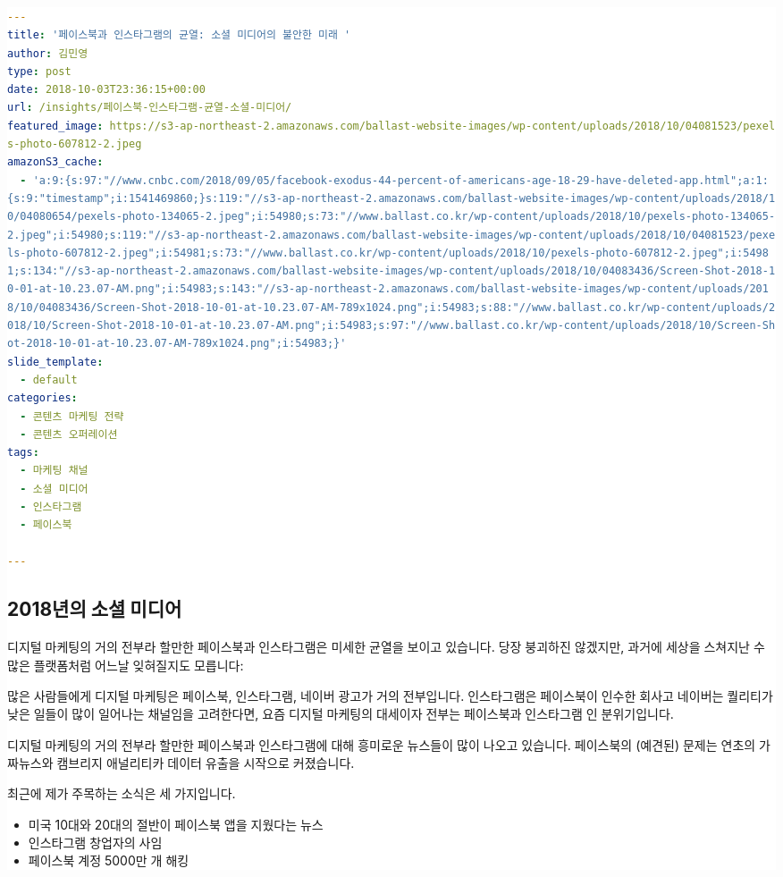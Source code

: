 ```yaml
---
title: '페이스북과 인스타그램의 균열: 소셜 미디어의 불안한 미래 '
author: 김민영
type: post
date: 2018-10-03T23:36:15+00:00
url: /insights/페이스북-인스타그램-균열-소셜-미디어/
featured_image: https://s3-ap-northeast-2.amazonaws.com/ballast-website-images/wp-content/uploads/2018/10/04081523/pexels-photo-607812-2.jpeg
amazonS3_cache:
  - 'a:9:{s:97:"//www.cnbc.com/2018/09/05/facebook-exodus-44-percent-of-americans-age-18-29-have-deleted-app.html";a:1:{s:9:"timestamp";i:1541469860;}s:119:"//s3-ap-northeast-2.amazonaws.com/ballast-website-images/wp-content/uploads/2018/10/04080654/pexels-photo-134065-2.jpeg";i:54980;s:73:"//www.ballast.co.kr/wp-content/uploads/2018/10/pexels-photo-134065-2.jpeg";i:54980;s:119:"//s3-ap-northeast-2.amazonaws.com/ballast-website-images/wp-content/uploads/2018/10/04081523/pexels-photo-607812-2.jpeg";i:54981;s:73:"//www.ballast.co.kr/wp-content/uploads/2018/10/pexels-photo-607812-2.jpeg";i:54981;s:134:"//s3-ap-northeast-2.amazonaws.com/ballast-website-images/wp-content/uploads/2018/10/04083436/Screen-Shot-2018-10-01-at-10.23.07-AM.png";i:54983;s:143:"//s3-ap-northeast-2.amazonaws.com/ballast-website-images/wp-content/uploads/2018/10/04083436/Screen-Shot-2018-10-01-at-10.23.07-AM-789x1024.png";i:54983;s:88:"//www.ballast.co.kr/wp-content/uploads/2018/10/Screen-Shot-2018-10-01-at-10.23.07-AM.png";i:54983;s:97:"//www.ballast.co.kr/wp-content/uploads/2018/10/Screen-Shot-2018-10-01-at-10.23.07-AM-789x1024.png";i:54983;}'
slide_template:
  - default
categories:
  - 콘텐츠 마케팅 전략
  - 콘텐츠 오퍼레이션
tags:
  - 마케팅 채널
  - 소셜 미디어
  - 인스타그램
  - 페이스북

---
```

## **2018년의 소셜 미디어**

디지털 마케팅의 거의 전부라 할만한 페이스북과 인스타그램은 미세한 균열을 보이고 있습니다. 당장 붕괴하진 않겠지만, 과거에 세상을 스쳐지난 수많은 플랫폼처럼 어느날 잊혀질지도 모릅니다:

많은 사람들에게 디지털 마케팅은 페이스북, 인스타그램, 네이버 광고가 거의 전부입니다.<span class="Apple-converted-space"> </span>인스타그램은 페이스북이 인수한 회사고 네이버는 퀄리티가 낮은 일들이 많이 일어나는 채널임을 고려한다면, 요즘 디지털 마케팅의 대세이자 전부는 페이스북과 인스타그램 인 분위기입니다.<span class="Apple-converted-space"> </span>

디지털 마케팅의 거의 전부라 할만한 페이스북과 인스타그램에 대해 흥미로운 뉴스들이 많이 나오고 있습니다. 페이스북의 (예견된) 문제는 연초의 가짜뉴스와 캠브리지 애널리티카 데이터 유출을 시작으로 커졌습니다.<span class="Apple-converted-space"> </span>

최근에 제가 주목하는 소식은 세 가지입니다. <span class="Apple-converted-space"> </span>

  * 미국 10대와 20대의 절반이 페이스북 앱을 지웠다는 뉴스
  * 인스타그램 창업자의 사임<span class="Apple-converted-space"> </span>
  * 페이스북 계정 5000만 개 해킹<span class="Apple-converted-space"> </span>
